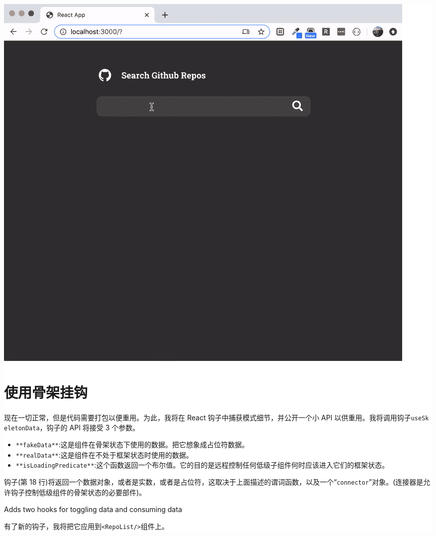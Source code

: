 ![](img/5e8052432d265597197f56d609cf1b3e.png)

# 使用骨架挂钩

现在一切正常，但是代码需要打包以便重用。为此，我将在 React 钩子中捕获模式细节，并公开一个小 API 以供重用。我将调用钩子`useSkeletonData`，钩子的 API 将接受 3 个参数。

*   `**fakeData**`:这是组件在骨架状态下使用的数据。把它想象成占位符数据。
*   `**realData**`:这是组件在不处于框架状态时使用的数据。
*   `**isLoadingPredicate**`:这个函数返回一个布尔值。它的目的是远程控制任何低级子组件何时应该进入它们的框架状态。

钩子(第 18 行)将返回一个数据对象，或者是实数，或者是占位符，这取决于上面描述的谓词函数，以及一个“`connector`”对象。(连接器是允许钩子控制低级组件的骨架状态的必要部件)。

Adds two hooks for toggling data and consuming data

有了新的钩子，我将把它应用到`<RepoList/>`组件上。
